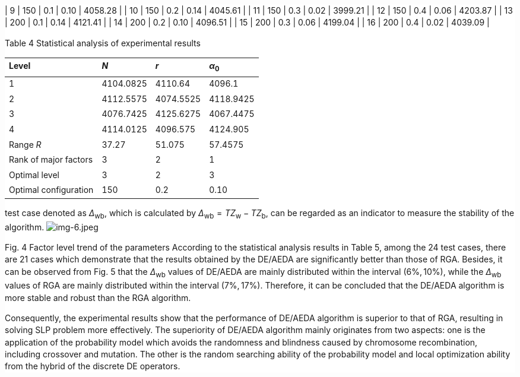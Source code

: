 | 9 | 150 | 0.1 | 0.10 | 4058.28 |
| 10 | 150 | 0.2 | 0.14 | 4045.61 |
| 11 | 150 | 0.3 | 0.02 | 3999.21 |
| 12 | 150 | 0.4 | 0.06 | 4203.87 |
| 13 | 200 | 0.1 | 0.14 | 4121.41 |
| 14 | 200 | 0.2 | 0.10 | 4096.51 |
| 15 | 200 | 0.3 | 0.06 | 4199.04 |
| 16 | 200 | 0.4 | 0.02 | 4039.09 |

Table 4 Statistical analysis of experimental results

| Level | $N$ | $r$ | $\alpha_{0}$ |
| :-- | :-- | :-- | :-- |
| 1 | 4104.0825 | 4110.64 | 4096.1 |
| 2 | 4112.5575 | 4074.5525 | 4118.9425 |
| 3 | 4076.7425 | 4125.6275 | 4067.4475 |
| 4 | 4114.0125 | 4096.575 | 4124.905 |
| Range $R$ | 37.27 | 51.075 | 57.4575 |
| Rank of major factors | 3 | 2 | 1 |
| Optimal level | 3 | 2 | 3 |
| Optimal configuration | 150 | 0.2 | 0.10 |

test case denoted as $\Delta_{\mathrm{wb}}$, which is calculated by $\Delta_{\mathrm{wb}}=T Z_{\mathrm{w}}-T Z_{\mathrm{b}}$, can be regarded as an indicator to measure the stability of the algorithm.
![img-6.jpeg](img-6.jpeg)

Fig. 4 Factor level trend of the parameters
According to the statistical analysis results in Table 5, among the 24 test cases, there are 21 cases which demonstrate that the results obtained by the DE/AEDA are significantly better than those of RGA. Besides, it can be observed from Fig. 5 that the $\Delta_{\mathrm{wb}}$ values of DE/AEDA are mainly distributed within the interval $(6 \%, 10 \%)$, while the $\Delta_{\mathrm{wb}}$ values of RGA are mainly distributed within the interval $(7 \%, 17 \%)$. Therefore, it can be concluded that the DE/AEDA algorithm is more stable and robust than the RGA algorithm.

Consequently, the experimental results show that the performance of DE/AEDA algorithm is superior to that of RGA, resulting in solving SLP problem more effectively. The superiority of DE/AEDA algorithm mainly originates from two aspects: one is the application of the probability model which avoids the randomness and blindness caused by chromosome recombination, including crossover and mutation. The other is the random searching ability of the probability model and local optimization ability from the hybrid of the discrete DE operators.
